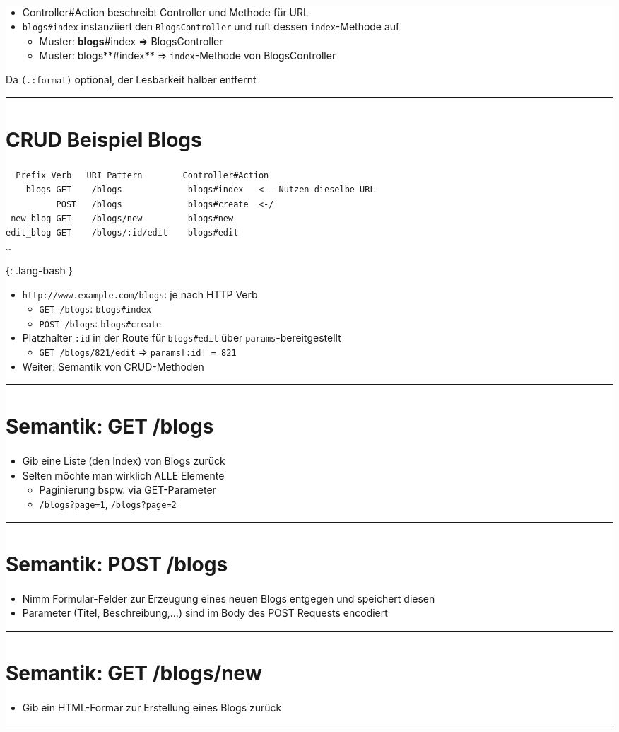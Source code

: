 * Controller#Action beschreibt Controller und Methode für URL
* `blogs#index` instanziiert den `BlogsController` und ruft dessen `index`-Methode auf
  * Muster: **blogs**#index => BlogsController
  * Muster: blogs**#index** => `index`-Methode von BlogsController

Da `(.:format)` optional, der Lesbarkeit halber entfernt

---

# CRUD Beispiel Blogs

~~~
  Prefix Verb   URI Pattern        Controller#Action
    blogs GET    /blogs             blogs#index   <-- Nutzen dieselbe URL
          POST   /blogs             blogs#create  <-/
 new_blog GET    /blogs/new         blogs#new
edit_blog GET    /blogs/:id/edit    blogs#edit
…
~~~
{: .lang-bash }

* `http://www.example.com/blogs`: je nach HTTP Verb
  * `GET /blogs`: `blogs#index`
  * `POST /blogs`: `blogs#create`
* Platzhalter `:id` in der Route für `blogs#edit` über `params`-bereitgestellt
  * `GET /blogs/821/edit` => `params[:id] = 821`
* Weiter: Semantik von CRUD-Methoden


---

# Semantik: GET /blogs

* Gib eine Liste (den Index) von Blogs zurück
* Selten möchte man wirklich ALLE Elemente
  * Paginierung bspw. via GET-Parameter
  * `/blogs?page=1`, `/blogs?page=2`

---

# Semantik: POST /blogs

* Nimm Formular-Felder zur Erzeugung eines neuen Blogs entgegen und speichert diesen
* Parameter (Titel, Beschreibung,…) sind im Body des POST Requests encodiert

---

# Semantik: GET /blogs/new

* Gib ein HTML-Formar zur Erstellung eines Blogs zurück

---
